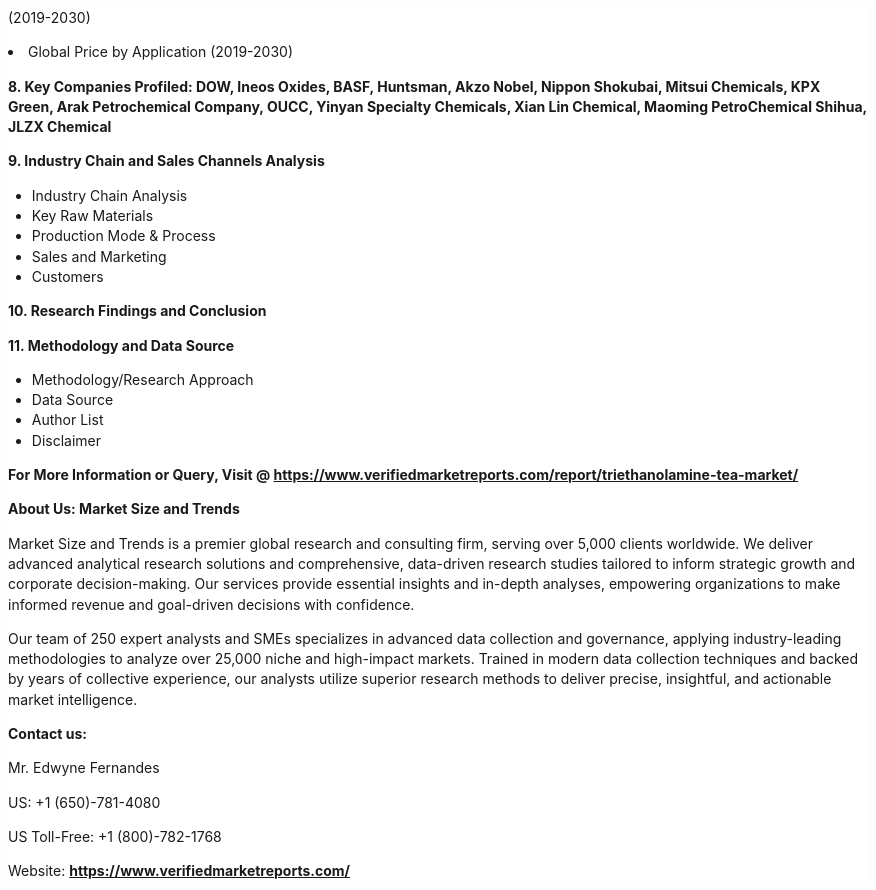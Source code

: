 (2019-2030)</li><li>Global Price by Application (2019-2030)</li></ul><p><strong>8. Key Companies Profiled: DOW, Ineos Oxides, BASF, Huntsman, Akzo Nobel, Nippon Shokubai, Mitsui Chemicals, KPX Green, Arak Petrochemical Company, OUCC, Yinyan Specialty Chemicals, Xian Lin Chemical, Maoming PetroChemical Shihua, JLZX Chemical</strong></p><p><strong>9. Industry Chain and Sales Channels Analysis</strong></p><ul><li>Industry Chain Analysis</li><li>Key Raw Materials</li><li>Production Mode &amp; Process</li><li>Sales and Marketing</li><li>Customers</li></ul><p><strong>10. Research Findings and Conclusion</strong></p><p><strong>11. Methodology and Data Source</strong></p><ul><li>Methodology/Research Approach</li><li>Data Source</li><li>Author List</li><li>Disclaimer</li></ul></p><p><strong>For More Information or Query, Visit @ <a href="https://www.verifiedmarketreports.com/report/triethanolamine-tea-market/">https://www.verifiedmarketreports.com/report/triethanolamine-tea-market/</a></strong></p><p><strong>About Us: Market Size and Trends</strong></p><p>Market Size and Trends is a premier global research and consulting firm, serving over 5,000 clients worldwide. We deliver advanced analytical research solutions and comprehensive, data-driven research studies tailored to inform strategic growth and corporate decision-making. Our services provide essential insights and in-depth analyses, empowering organizations to make informed revenue and goal-driven decisions with confidence.</p><p>Our team of 250 expert analysts and SMEs specializes in advanced data collection and governance, applying industry-leading methodologies to analyze over 25,000 niche and high-impact markets. Trained in modern data collection techniques and backed by years of collective experience, our analysts utilize superior research methods to deliver precise, insightful, and actionable market intelligence.</p><p><strong>Contact us:</strong></p><p>Mr. Edwyne Fernandes</p><p>US: +1 (650)-781-4080</p><p>US Toll-Free: +1 (800)-782-1768</p><p>Website: <strong><a href="https://www.verifiedmarketreports.com/">https://www.verifiedmarketreports.com/</a></strong></p>
